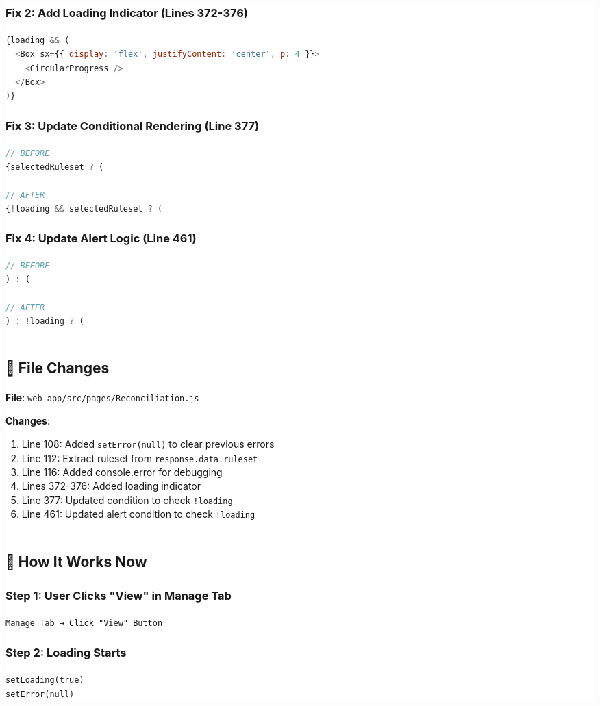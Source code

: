 ### Fix 2: Add Loading Indicator (Lines 372-376)
```javascript
{loading && (
  <Box sx={{ display: 'flex', justifyContent: 'center', p: 4 }}>
    <CircularProgress />
  </Box>
)}
```

### Fix 3: Update Conditional Rendering (Line 377)
```javascript
// BEFORE
{selectedRuleset ? (

// AFTER
{!loading && selectedRuleset ? (
```

### Fix 4: Update Alert Logic (Line 461)
```javascript
// BEFORE
) : (

// AFTER
) : !loading ? (
```

---

## 📝 File Changes

**File**: `web-app/src/pages/Reconciliation.js`

**Changes**:
1. Line 108: Added `setError(null)` to clear previous errors
2. Line 112: Extract ruleset from `response.data.ruleset`
3. Line 116: Added console.error for debugging
4. Lines 372-376: Added loading indicator
5. Line 377: Updated condition to check `!loading`
6. Line 461: Updated alert condition to check `!loading`

---

## 🧪 How It Works Now

### Step 1: User Clicks "View" in Manage Tab
```
Manage Tab → Click "View" Button
```

### Step 2: Loading Starts
```
setLoading(true)
setError(null)
```
